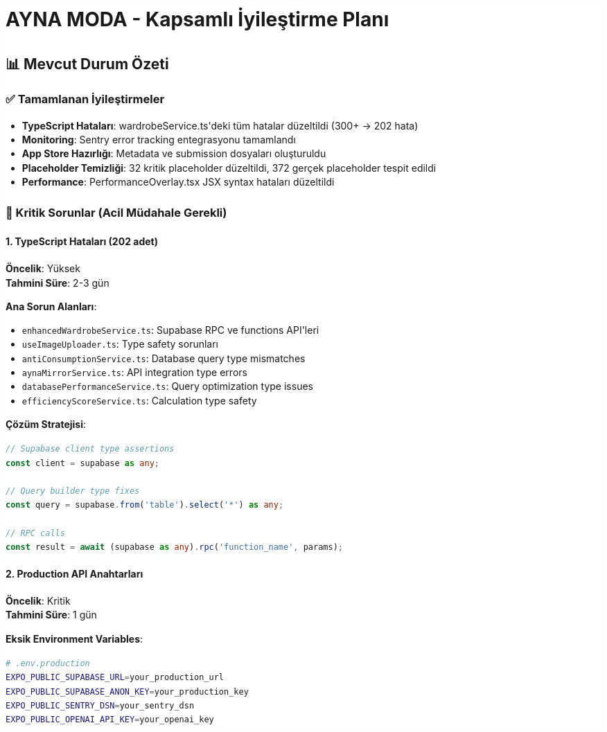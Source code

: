# AYNA MODA - Kapsamlı İyileştirme Planı

## 📊 Mevcut Durum Özeti

### ✅ Tamamlanan İyileştirmeler

- **TypeScript Hataları**: wardrobeService.ts'deki tüm hatalar düzeltildi (300+ → 202 hata)
- **Monitoring**: Sentry error tracking entegrasyonu tamamlandı
- **App Store Hazırlığı**: Metadata ve submission dosyaları oluşturuldu
- **Placeholder Temizliği**: 32 kritik placeholder düzeltildi, 372 gerçek placeholder tespit edildi
- **Performance**: PerformanceOverlay.tsx JSX syntax hataları düzeltildi

### 🔴 Kritik Sorunlar (Acil Müdahale Gerekli)

#### 1. TypeScript Hataları (202 adet)

**Öncelik**: Yüksek  
**Tahmini Süre**: 2-3 gün

**Ana Sorun Alanları**:

- `enhancedWardrobeService.ts`: Supabase RPC ve functions API'leri
- `useImageUploader.ts`: Type safety sorunları
- `antiConsumptionService.ts`: Database query type mismatches
- `aynaMirrorService.ts`: API integration type errors
- `databasePerformanceService.ts`: Query optimization type issues
- `efficiencyScoreService.ts`: Calculation type safety

**Çözüm Stratejisi**:

```typescript
// Supabase client type assertions
const client = supabase as any;

// Query builder type fixes
const query = supabase.from('table').select('*') as any;

// RPC calls
const result = await (supabase as any).rpc('function_name', params);
```

#### 2. Production API Anahtarları

**Öncelik**: Kritik  
**Tahmini Süre**: 1 gün

**Eksik Environment Variables**:

```bash
# .env.production
EXPO_PUBLIC_SUPABASE_URL=your_production_url
EXPO_PUBLIC_SUPABASE_ANON_KEY=your_production_key
EXPO_PUBLIC_SENTRY_DSN=your_sentry_dsn
EXPO_PUBLIC_OPENAI_API_KEY=your_openai_key
```
